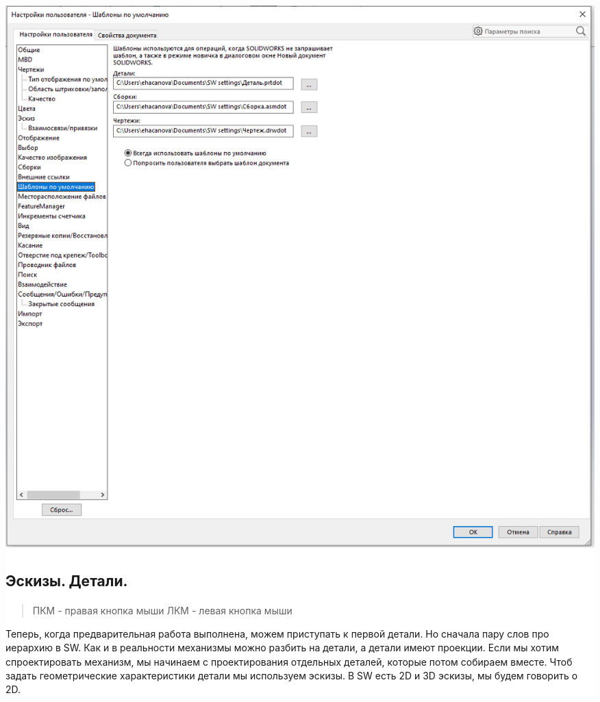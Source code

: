 ![alt text](/Lessons/img/lecture_4/image-40.png)

## Эскизы. Детали.

> ПКМ - правая кнопка мыши
> ЛКМ - левая кнопка мыши

Теперь, когда предварительная работа выполнена, можем приступать к первой детали. Но сначала пару слов про иерархию в SW. Как и в реальности механизмы можно разбить на детали, а детали имеют проекции. Если мы хотим спроектировать механизм, мы начинаем с проектирования отдельных деталей, которые потом собираем вместе. Чтоб задать геометрические характеристики детали мы используем эскизы. В SW есть 2D и 3D эскизы, мы будем говорить о 2D. 
